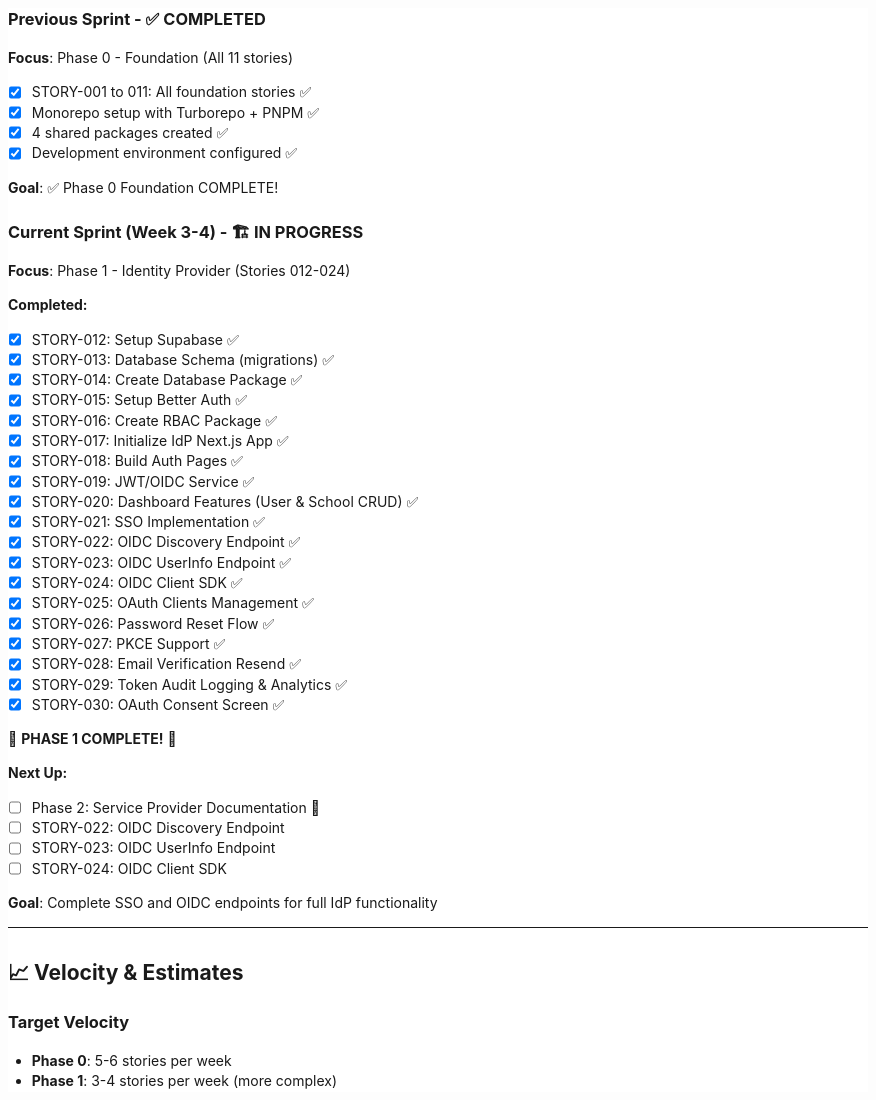 ### Previous Sprint - ✅ COMPLETED

**Focus**: Phase 0 - Foundation (All 11 stories)

- [x] STORY-001 to 011: All foundation stories ✅
- [x] Monorepo setup with Turborepo + PNPM ✅
- [x] 4 shared packages created ✅
- [x] Development environment configured ✅

**Goal**: ✅ Phase 0 Foundation COMPLETE!

### Current Sprint (Week 3-4) - 🏗️ IN PROGRESS

**Focus**: Phase 1 - Identity Provider (Stories 012-024)

**Completed:**
- [x] STORY-012: Setup Supabase ✅
- [x] STORY-013: Database Schema (migrations) ✅
- [x] STORY-014: Create Database Package ✅
- [x] STORY-015: Setup Better Auth ✅
- [x] STORY-016: Create RBAC Package ✅
- [x] STORY-017: Initialize IdP Next.js App ✅
- [x] STORY-018: Build Auth Pages ✅
- [x] STORY-019: JWT/OIDC Service ✅
- [x] STORY-020: Dashboard Features (User & School CRUD) ✅
- [x] STORY-021: SSO Implementation ✅
- [x] STORY-022: OIDC Discovery Endpoint ✅
- [x] STORY-023: OIDC UserInfo Endpoint ✅
- [x] STORY-024: OIDC Client SDK ✅
- [x] STORY-025: OAuth Clients Management ✅
- [x] STORY-026: Password Reset Flow ✅
- [x] STORY-027: PKCE Support ✅
- [x] STORY-028: Email Verification Resend ✅
- [x] STORY-029: Token Audit Logging & Analytics ✅
- [x] STORY-030: OAuth Consent Screen ✅

🎉 **PHASE 1 COMPLETE!** 🎉

**Next Up:**
- [ ] Phase 2: Service Provider Documentation 🎯
- [ ] STORY-022: OIDC Discovery Endpoint
- [ ] STORY-023: OIDC UserInfo Endpoint
- [ ] STORY-024: OIDC Client SDK

**Goal**: Complete SSO and OIDC endpoints for full IdP functionality

---

## 📈 Velocity & Estimates

### Target Velocity
- **Phase 0**: 5-6 stories per week
- **Phase 1**: 3-4 stories per week (more complex)

